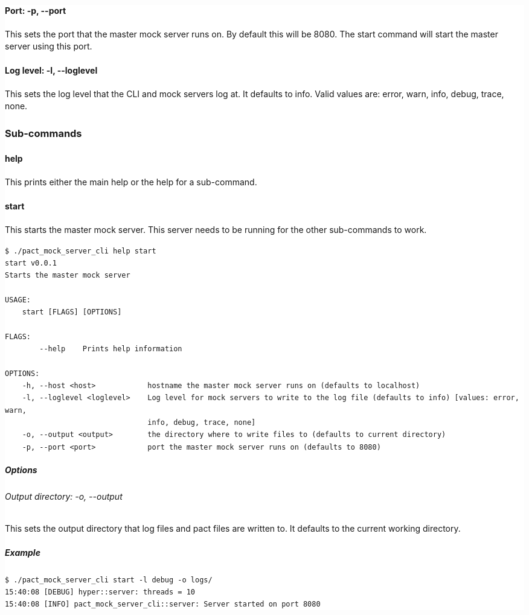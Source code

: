 #### Port: -p, --port <port>

This sets the port that the master mock server runs on. By default this will be 8080. The start command will start the
master server using this port.

#### Log level: -l, --loglevel <loglevel>

This sets the log level that the CLI and mock servers log at. It defaults to info. Valid values are: error, warn,
info, debug, trace, none.

### Sub-commands

#### help

This prints either the main help or the help for a sub-command.

#### start

This starts the master mock server. This server needs to be running for the other sub-commands to work.

```console
$ ./pact_mock_server_cli help start
start v0.0.1
Starts the master mock server

USAGE:
    start [FLAGS] [OPTIONS]

FLAGS:
        --help    Prints help information

OPTIONS:
    -h, --host <host>            hostname the master mock server runs on (defaults to localhost)
    -l, --loglevel <loglevel>    Log level for mock servers to write to the log file (defaults to info) [values: error, warn,
                                 info, debug, trace, none]
    -o, --output <output>        the directory where to write files to (defaults to current directory)
    -p, --port <port>            port the master mock server runs on (defaults to 8080)
```

##### Options

###### Output directory: -o, --output <output>

This sets the output directory that log files and pact files are written to. It defaults to the current working directory.

##### Example

```console
$ ./pact_mock_server_cli start -l debug -o logs/
15:40:08 [DEBUG] hyper::server: threads = 10
15:40:08 [INFO] pact_mock_server_cli::server: Server started on port 8080
```
